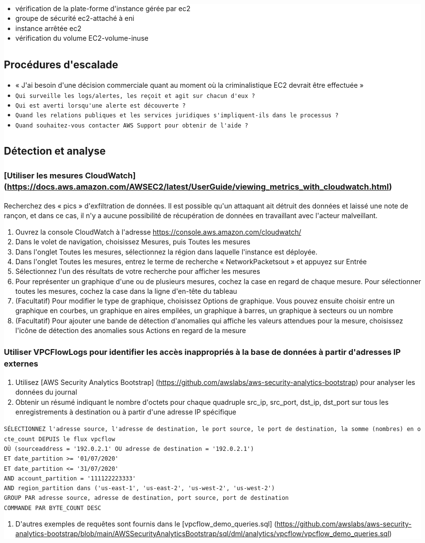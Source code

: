 * vérification de la plate-forme d'instance gérée par ec2
* groupe de sécurité ec2-attaché à eni
* instance arrêtée ec2
* vérification du volume EC2-volume-inuse

## Procédures d'escalade
- « J'ai besoin d'une décision commerciale quant au moment où la criminalistique EC2 devrait être effectuée »
- `Qui surveille les logs/alertes, les reçoit et agit sur chacun d'eux ? `
- `Qui est averti lorsqu'une alerte est découverte ? `
- `Quand les relations publiques et les services juridiques s'impliquent-ils dans le processus ? `
- `Quand souhaitez-vous contacter AWS Support pour obtenir de l'aide ? `

## Détection et analyse
### [Utiliser les mesures CloudWatch] (https://docs.aws.amazon.com/AWSEC2/latest/UserGuide/viewing_metrics_with_cloudwatch.html)
Recherchez des « pics » d'exfiltration de données. Il est possible qu'un attaquant ait détruit des données et laissé une note de rançon, et dans ce cas, il n'y a aucune possibilité de récupération de données en travaillant avec l'acteur malveillant.
1. Ouvrez la console CloudWatch à l'adresse https://console.aws.amazon.com/cloudwatch/
1. Dans le volet de navigation, choisissez Mesures, puis Toutes les mesures
1. Dans l'onglet Toutes les mesures, sélectionnez la région dans laquelle l'instance est déployée.
1. Dans l'onglet Toutes les mesures, entrez le terme de recherche « NetworkPacketsout » et appuyez sur Entrée
1. Sélectionnez l'un des résultats de votre recherche pour afficher les mesures
1. Pour représenter un graphique d'une ou de plusieurs mesures, cochez la case en regard de chaque mesure. Pour sélectionner toutes les mesures, cochez la case dans la ligne d'en-tête du tableau
1. (Facultatif) Pour modifier le type de graphique, choisissez Options de graphique. Vous pouvez ensuite choisir entre un graphique en courbes, un graphique en aires empilées, un graphique à barres, un graphique à secteurs ou un nombre
1. (Facultatif) Pour ajouter une bande de détection d'anomalies qui affiche les valeurs attendues pour la mesure, choisissez l'icône de détection des anomalies sous Actions en regard de la mesure

### Utiliser VPCFlowLogs pour identifier les accès inappropriés à la base de données à partir d'adresses IP externes
1. Utilisez [AWS Security Analytics Bootstrap] (https://github.com/awslabs/aws-security-analytics-bootstrap) pour analyser les données du journal
1. Obtenir un résumé indiquant le nombre d'octets pour chaque quadruple src_ip, src_port, dst_ip, dst_port sur tous les enregistrements à destination ou à partir d'une adresse IP spécifique
```
SÉLECTIONNEZ l'adresse source, l'adresse de destination, le port source, le port de destination, la somme (nombres) en octe_count DEPUIS le flux vpcflow
OÙ (sourceaddress = '192.0.2.1' OU adresse de destination = '192.0.2.1')
ET date_partition >= '01/07/2020'
ET date_partition <= '31/07/2020'
AND account_partition = '111122223333'
AND region_partition dans ('us-east-1', 'us-east-2', 'us-west-2', 'us-west-2')
GROUP PAR adresse source, adresse de destination, port source, port de destination
COMMANDE PAR BYTE_COUNT DESC
```
1. D'autres exemples de requêtes sont fournis dans le [vpcflow_demo_queries.sql] (https://github.com/awslabs/aws-security-analytics-bootstrap/blob/main/AWSSecurityAnalyticsBootstrap/sql/dml/analytics/vpcflow/vpcflow_demo_queries.sql)
